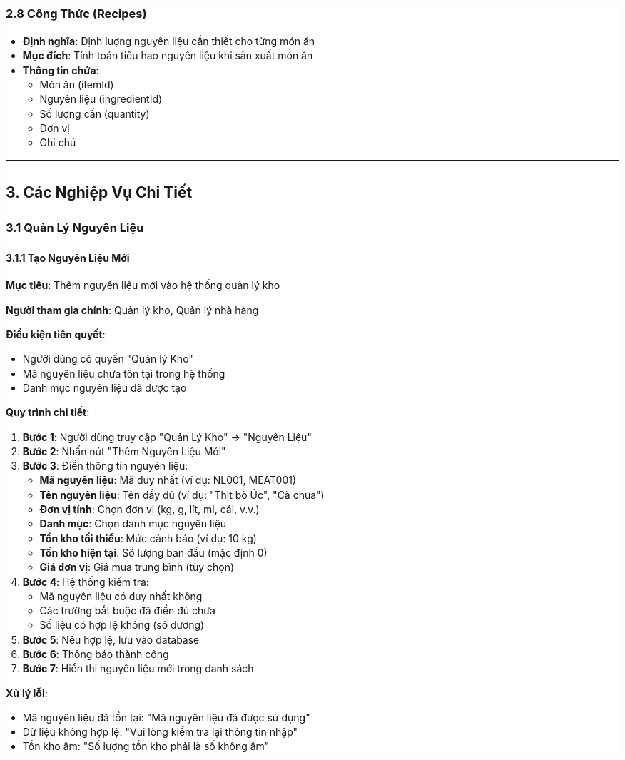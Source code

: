 ### 2.8 Công Thức (Recipes)

-   **Định nghĩa**: Định lượng nguyên liệu cần thiết cho từng món ăn
-   **Mục đích**: Tính toán tiêu hao nguyên liệu khi sản xuất món ăn
-   **Thông tin chứa**:
    -   Món ăn (itemId)
    -   Nguyên liệu (ingredientId)
    -   Số lượng cần (quantity)
    -   Đơn vị
    -   Ghi chú

---

## 3. Các Nghiệp Vụ Chi Tiết

### 3.1 Quản Lý Nguyên Liệu

#### 3.1.1 Tạo Nguyên Liệu Mới

**Mục tiêu**: Thêm nguyên liệu mới vào hệ thống quản lý kho

**Người tham gia chính**: Quản lý kho, Quản lý nhà hàng

**Điều kiện tiên quyết**:

-   Người dùng có quyền "Quản lý Kho"
-   Mã nguyên liệu chưa tồn tại trong hệ thống
-   Danh mục nguyên liệu đã được tạo

**Quy trình chi tiết**:

1. **Bước 1**: Người dùng truy cập "Quản Lý Kho" → "Nguyên Liệu"
2. **Bước 2**: Nhấn nút "Thêm Nguyên Liệu Mới"
3. **Bước 3**: Điền thông tin nguyên liệu:
    - **Mã nguyên liệu**: Mã duy nhất (ví dụ: NL001, MEAT001)
    - **Tên nguyên liệu**: Tên đầy đủ (ví dụ: "Thịt bò Úc", "Cà chua")
    - **Đơn vị tính**: Chọn đơn vị (kg, g, lít, ml, cái, v.v.)
    - **Danh mục**: Chọn danh mục nguyên liệu
    - **Tồn kho tối thiểu**: Mức cảnh báo (ví dụ: 10 kg)
    - **Tồn kho hiện tại**: Số lượng ban đầu (mặc định 0)
    - **Giá đơn vị**: Giá mua trung bình (tùy chọn)
4. **Bước 4**: Hệ thống kiểm tra:
    - Mã nguyên liệu có duy nhất không
    - Các trường bắt buộc đã điền đủ chưa
    - Số liệu có hợp lệ không (số dương)
5. **Bước 5**: Nếu hợp lệ, lưu vào database
6. **Bước 6**: Thông báo thành công
7. **Bước 7**: Hiển thị nguyên liệu mới trong danh sách

**Xử lý lỗi**:

-   Mã nguyên liệu đã tồn tại: "Mã nguyên liệu đã được sử dụng"
-   Dữ liệu không hợp lệ: "Vui lòng kiểm tra lại thông tin nhập"
-   Tồn kho âm: "Số lượng tồn kho phải là số không âm"
